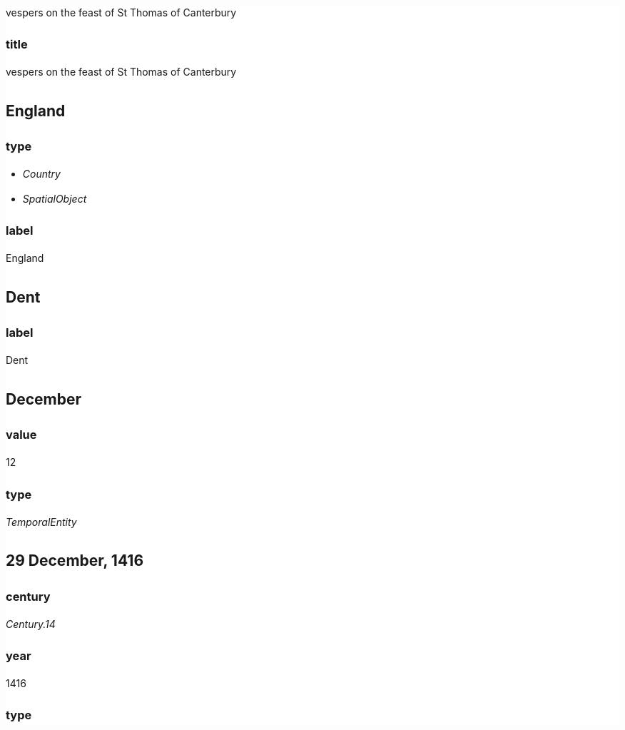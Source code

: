 
vespers on the feast of St Thomas of Canterbury

### title


vespers on the feast of St Thomas of Canterbury

## England

### type

 - *Country*

 - *SpatialObject*

### label


England

## Dent

### label


Dent

## December

### value


12

### type


*TemporalEntity*

## 29 December, 1416

### century


*Century.14*

### year


1416

### type
